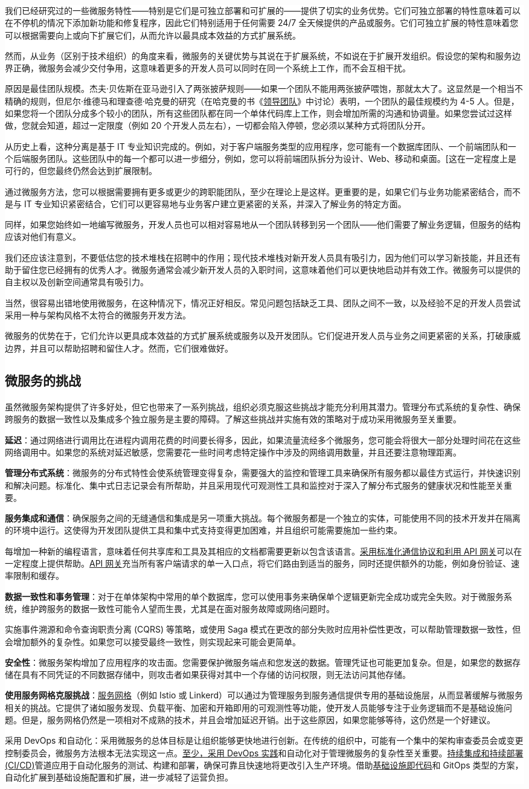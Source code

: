 我们已经研究过的一些微服务特性——特别是它们是可独立部署和可扩展的——提供了切实的业务优势。它们可独立部署的特性意味着可以在不停机的情况下添加新功能和修复程序，因此它们特别适用于任何需要 24/7 全天候提供的产品或服务。它们可独立扩展的特性意味着您可以根据需要向上或向下扩展它们，从而允许以最具成本效益的方式扩展系统。

然而，从业务（区别于技术组织）的角度来看，微服务的关键优势与其说在于扩展系统，不如说在于扩展开发组织。假设您的架构和服务边界正确，微服务会减少交付争用，这意味着更多的开发人员可以同时在同一个系统上工作，而不会互相干扰。

原因是最佳团队规模。杰夫·贝佐斯在亚马逊引入了两张披萨规则——如果一个团队不能用两张披萨喂饱，那就太大了。这显然是一个相当不精确的规则，但尼尔·维德马和理查德·哈克曼的研究（在哈克曼的书《[领导团队](https://scholar.harvard.edu/rhackman/pages/leading-teams)》中讨论）表明，一个团队的最佳规模约为 4-5 人。但是，如果您将一个团队分成多个较小的团队，所有这些团队都在同一个单体代码库上工作，则会增加所需的沟通和协调量。如果您尝试过这样做，您就会知道，超过一定限度（例如 20 个开发人员左右），一切都会陷入停顿，您必须以某种方式将团队分开。

从历史上看，这种分离是基于 IT 专业知识完成的。例如，对于客户端服务类型的应用程序，您可能有一个数据库团队、一个前端团队和一个后端服务团队。这些团队中的每一个都可以进一步细分，例如，您可以将前端团队拆分为设计、Web、移动和桌面。[这在一定程度上是可行的，但您最终仍然会达到扩展限制。

通过微服务方法，您可以根据需要拥有更多或更少的跨职能团队，至少在理论上是这样。更重要的是，如果它们与业务功能紧密结合，而不是与 IT 专业知识紧密结合，它们可以更容易地与业务客户建立更紧密的关系，并深入了解业务的特定方面。

同样，如果您始终如一地编写微服务，开发人员也可以相对容易地从一个团队转移到另一个团队——他们需要了解业务逻辑，但服务的结构应该对他们有意义。

我们还应该注意到，不要低估您的技术堆栈在招聘中的作用；现代技术堆栈对新开发人员具有吸引力，因为他们可以学习新技能，并且还有助于留住您已经拥有的优秀人才。微服务通常会减少新开发人员的入职时间，这意味着他们可以更快地启动并有效工作。微服务可以提供的自主权以及创新空间通常具有吸引力。

当然，很容易出错地使用微服务，在这种情况下，情况正好相反。常见问题包括缺乏工具、团队之间不一致，以及经验不足的开发人员尝试采用一种与架构风格不太符合的微服务开发方法。

微服务的优势在于，它们允许以更具成本效益的方式扩展系统或服务以及开发团队。它们促进开发人员与业务之间更紧密的关系，打破康威边界，并且可以帮助招聘和留住人才。然而，它们很难做好。

## 微服务的挑战

虽然微服务架构提供了许多好处，但它也带来了一系列挑战，组织必须克服这些挑战才能充分利用其潜力。管理分布式系统的复杂性、确保跨服务的数据一致性以及集成多个独立服务是主要的障碍。了解这些挑战并实施有效的策略对于成功采用微服务至关重要。

**延迟**：通过网络进行调用比在进程内调用花费的时间要长得多，因此，如果流量流经多个微服务，您可能会将很大一部分处理时间花在这些网络调用中。如果您的系统对延迟敏感，您需要花一些时间考虑特定操作中涉及的网络调用数量，并且还要注意物理距离。

**管理分布式系统**：微服务的分布式特性会使系统管理变得复杂，需要强大的监控和管理工具来确保所有服务都以最佳方式运行，并快速识别和解决问题。标准化、集中式日志记录会有所帮助，并且采用现代可观测性工具和监控对于深入了解分布式服务的健康状况和性能至关重要。

**服务集成和通信**：确保服务之间的无缝通信和集成是另一项重大挑战。每个微服务都是一个独立的实体，可能使用不同的技术开发并在隔离的环境中运行。这使得为开发团队提供工具和集中式支持变得更加困难，并且组织可能需要施加一些约束。

每增加一种新的编程语言，意味着任何共享库和工具及其相应的文档都需要更新以包含该语言。[采用标准化通信协议和利用 API 网关](https://thenewstack.io/5-ways-to-succeed-with-an-api-gateway/)可以在一定程度上提供帮助。[API 网关](https://thenewstack.io/the-api-gateway-and-the-future-of-cloud-native-applications/)充当所有客户端请求的单一入口点，将它们路由到适当的服务，同时还提供额外的功能，例如身份验证、速率限制和缓存。

**数据一致性和事务管理**：对于在单体架构中常用的单个数据库，您可以使用事务来确保单个逻辑更新完全成功或完全失败。对于微服务系统，维护跨服务的数据一致性可能令人望而生畏，尤其是在面对服务故障或网络问题时。

实施事件溯源和命令查询职责分离 (CQRS) 等策略，或使用 Saga 模式在更改的部分失败时应用补偿性更改，可以帮助管理数据一致性，但会增加额外的复杂性。如果您可以接受最终一致性，则实现起来可能会更简单。

**安全性**：微服务架构增加了应用程序的攻击面。您需要保护微服务端点和您发送的数据。管理凭证也可能更加复杂。但是，如果您的数据存储在具有不同凭证的不同数据存储中，则攻击者如果获得对其中一个存储的访问权限，则无法访问其他存储。

**使用服务网格克服挑战**：[服务网格](https://thenewstack.io/service-mesh/)（例如 Istio 或 Linkerd）可以通过为管理服务到服务通信提供专用的基础设施层，从而显著缓解与微服务相关的挑战。它提供了诸如服务发现、负载平衡、加密和开箱即用的可观测性等功能，使开发人员能够专注于业务逻辑而不是基础设施问题。但是，服务网格仍然是一项相对不成熟的技术，并且会增加延迟开销。出于这些原因，如果您能够等待，这仍然是一个好建议。

采用 DevOps 和自动化：采用微服务的总体目标是让组织能够更快地进行创新。在传统的组织中，可能有一个集中的架构审查委员会或变更控制委员会，微服务方法根本无法实现这一点。[至少，采用 DevOps 实践](https://thenewstack.io/devops/)和自动化对于管理微服务的复杂性至关重要。[持续集成和持续部署 (CI/CD)](https://thenewstack.io/ci-cd/)管道应用于自动化服务的测试、构建和部署，确保可靠且快速地将更改引入生产环境。借助[基础设施即代码](https://thenewstack.io/infrastructure-as-code/)和 GitOps 类型的方案，自动化扩展到基础设施配置和扩展，进一步减轻了运营负担。
